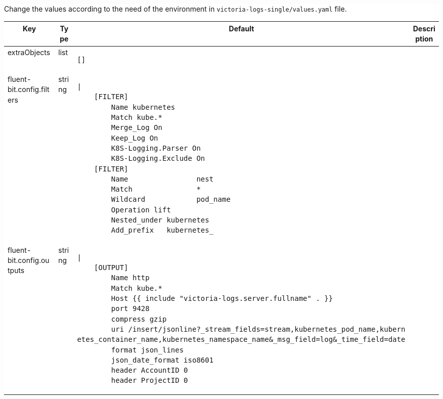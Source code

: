 Change the values according to the need of the environment in ``victoria-logs-single/values.yaml`` file.

<table>
	<thead>
		<th>Key</th>
		<th>Type</th>
		<th>Default</th>
		<th>Description</th>
	</thead>
	<tbody>
		<tr>
			<td>extraObjects</td>
			<td>list</td>
			<td><pre lang="plaintext">
[]
</pre>
</td>
			<td></td>
		</tr>
		<tr>
			<td>fluent-bit.config.filters</td>
			<td>string</td>
			<td><pre lang="">
|
    [FILTER]
        Name kubernetes
        Match kube.*
        Merge_Log On
        Keep_Log On
        K8S-Logging.Parser On
        K8S-Logging.Exclude On
    [FILTER]
        Name                nest
        Match               *
        Wildcard            pod_name
        Operation lift
        Nested_under kubernetes
        Add_prefix   kubernetes_
</pre>
</td>
			<td></td>
		</tr>
		<tr>
			<td>fluent-bit.config.outputs</td>
			<td>string</td>
			<td><pre lang="">
|
    [OUTPUT]
        Name http
        Match kube.*
        Host {{ include "victoria-logs.server.fullname" . }}
        port 9428
        compress gzip
        uri /insert/jsonline?_stream_fields=stream,kubernetes_pod_name,kubernetes_container_name,kubernetes_namespace_name&_msg_field=log&_time_field=date
        format json_lines
        json_date_format iso8601
        header AccountID 0
        header ProjectID 0
</pre>
</td>